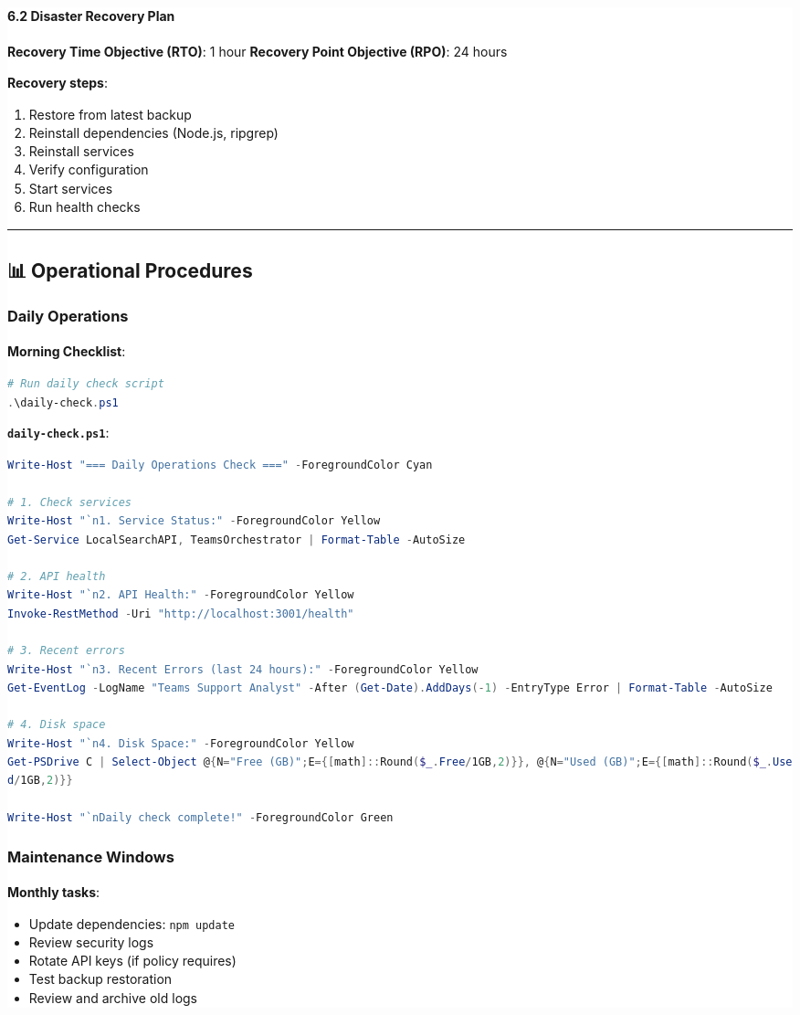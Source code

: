 #### 6.2 Disaster Recovery Plan

**Recovery Time Objective (RTO)**: 1 hour
**Recovery Point Objective (RPO)**: 24 hours

**Recovery steps**:
1. Restore from latest backup
2. Reinstall dependencies (Node.js, ripgrep)
3. Reinstall services
4. Verify configuration
5. Start services
6. Run health checks

---

## 📊 Operational Procedures

### Daily Operations

**Morning Checklist**:
```powershell
# Run daily check script
.\daily-check.ps1
```

**`daily-check.ps1`**:
```powershell
Write-Host "=== Daily Operations Check ===" -ForegroundColor Cyan

# 1. Check services
Write-Host "`n1. Service Status:" -ForegroundColor Yellow
Get-Service LocalSearchAPI, TeamsOrchestrator | Format-Table -AutoSize

# 2. API health
Write-Host "`n2. API Health:" -ForegroundColor Yellow
Invoke-RestMethod -Uri "http://localhost:3001/health"

# 3. Recent errors
Write-Host "`n3. Recent Errors (last 24 hours):" -ForegroundColor Yellow
Get-EventLog -LogName "Teams Support Analyst" -After (Get-Date).AddDays(-1) -EntryType Error | Format-Table -AutoSize

# 4. Disk space
Write-Host "`n4. Disk Space:" -ForegroundColor Yellow
Get-PSDrive C | Select-Object @{N="Free (GB)";E={[math]::Round($_.Free/1GB,2)}}, @{N="Used (GB)";E={[math]::Round($_.Used/1GB,2)}}

Write-Host "`nDaily check complete!" -ForegroundColor Green
```

### Maintenance Windows

**Monthly tasks**:
- Update dependencies: `npm update`
- Review security logs
- Rotate API keys (if policy requires)
- Test backup restoration
- Review and archive old logs
